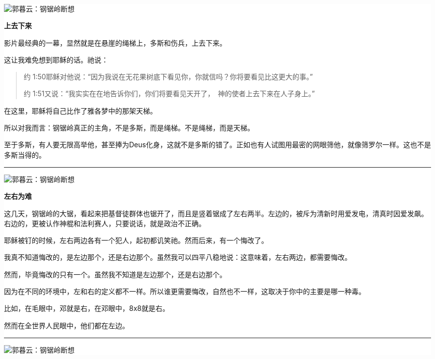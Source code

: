   

![郭暮云：钢锯岭断想](images/beepress9-1572665256.jpg "郭暮云：钢锯岭断想")  

**上去下来**  

影片最经典的一幕，显然就是在悬崖的绳梯上，多斯和伤兵，上去下来。

  

这让我难免想到耶稣的话。祂说：

  

> 约 1:50耶稣对他说：“因为我说在无花果树底下看见你，你就信吗？你将要看见比这更大的事。”
> 
> 约 1:51又说：“我实实在在地告诉你们，你们将要看见天开了，　神的使者上去下来在人子身上。”

  

在这里，耶稣将自己比作了雅各梦中的那架天梯。

  

所以对我而言：钢锯岭真正的主角，不是多斯，而是绳梯。不是绳梯，而是天梯。

  

至于多斯，有人要无限高举他，甚至捧为Deus化身，这就不是多斯的错了。正如也有人试图用最密的网眼筛他，就像筛罗尔一样。这也不是多斯当得的。

  

* * *

  

![郭暮云：钢锯岭断想](images/beepress10-1572665257.jpg "郭暮云：钢锯岭断想")  

**左右为难**  

这几天，钢锯岭的大锯，看起来把基督徒群体也锯开了，而且是竖着锯成了左右两半。左边的，被斥为清新时用爱发电，清真时因爱发飙。右边的，更被认作神棍和法利赛人，只要说话，就是政治不正确。

  

耶稣被钉的时候，左右两边各有一个犯人，起初都讥笑祂。然而后来，有一个悔改了。

  

我真不知道悔改的，是左边那个，还是右边那个。虽然我可以四平八稳地说：这意味着，左右两边，都需要悔改。

  

然而，毕竟悔改的只有一个。虽然我不知道是左边那个，还是右边那个。

  

因为在不同的环境中，左和右的定义都不一样。所以谁更需要悔改，自然也不一样，这取决于你中的主要是哪一种毒。

  

比如，在毛眼中，邓就是右，在邓眼中，8x8就是右。

  

然而在全世界人民眼中，他们都在左边。

  

* * *

  

![郭暮云：钢锯岭断想](images/beepress0-1572665257.jpg "郭暮云：钢锯岭断想")  
